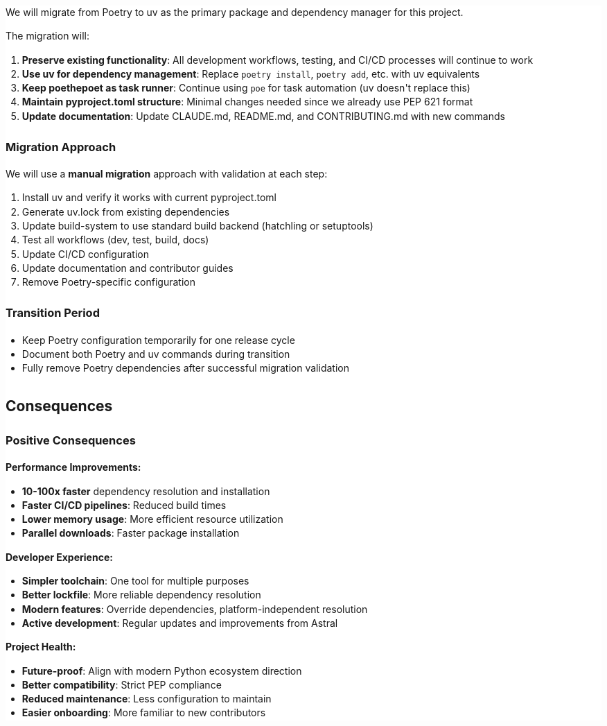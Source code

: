We will migrate from Poetry to uv as the primary package and dependency manager for this
project.

The migration will:

1. **Preserve existing functionality**: All development workflows, testing, and CI/CD
   processes will continue to work
1. **Use uv for dependency management**: Replace `poetry install`, `poetry add`, etc.
   with uv equivalents
1. **Keep poethepoet as task runner**: Continue using `poe` for task automation (uv
   doesn't replace this)
1. **Maintain pyproject.toml structure**: Minimal changes needed since we already use
   PEP 621 format
1. **Update documentation**: Update CLAUDE.md, README.md, and CONTRIBUTING.md with new
   commands

### Migration Approach

We will use a **manual migration** approach with validation at each step:

1. Install uv and verify it works with current pyproject.toml
1. Generate uv.lock from existing dependencies
1. Update build-system to use standard build backend (hatchling or setuptools)
1. Test all workflows (dev, test, build, docs)
1. Update CI/CD configuration
1. Update documentation and contributor guides
1. Remove Poetry-specific configuration

### Transition Period

- Keep Poetry configuration temporarily for one release cycle
- Document both Poetry and uv commands during transition
- Fully remove Poetry dependencies after successful migration validation

## Consequences

### Positive Consequences

**Performance Improvements:**

- **10-100x faster** dependency resolution and installation
- **Faster CI/CD pipelines**: Reduced build times
- **Lower memory usage**: More efficient resource utilization
- **Parallel downloads**: Faster package installation

**Developer Experience:**

- **Simpler toolchain**: One tool for multiple purposes
- **Better lockfile**: More reliable dependency resolution
- **Modern features**: Override dependencies, platform-independent resolution
- **Active development**: Regular updates and improvements from Astral

**Project Health:**

- **Future-proof**: Align with modern Python ecosystem direction
- **Better compatibility**: Strict PEP compliance
- **Reduced maintenance**: Less configuration to maintain
- **Easier onboarding**: More familiar to new contributors
